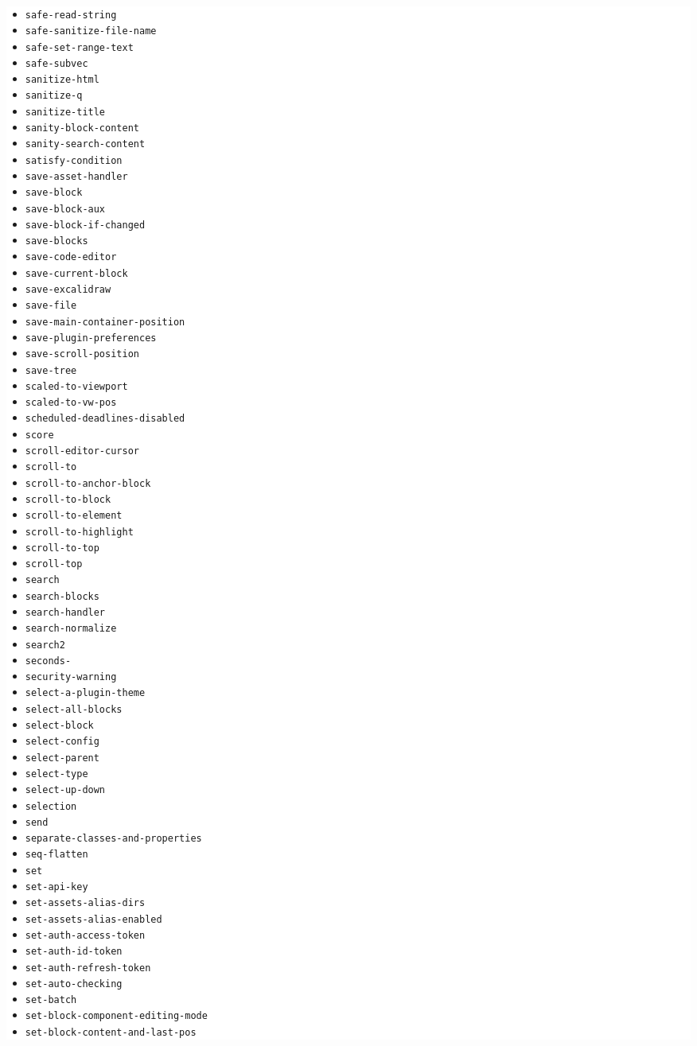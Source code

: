 - `safe-read-string`
- `safe-sanitize-file-name`
- `safe-set-range-text`
- `safe-subvec`
- `sanitize-html`
- `sanitize-q`
- `sanitize-title`
- `sanity-block-content`
- `sanity-search-content`
- `satisfy-condition`
- `save-asset-handler`
- `save-block`
- `save-block-aux`
- `save-block-if-changed`
- `save-blocks`
- `save-code-editor`
- `save-current-block`
- `save-excalidraw`
- `save-file`
- `save-main-container-position`
- `save-plugin-preferences`
- `save-scroll-position`
- `save-tree`
- `scaled-to-viewport`
- `scaled-to-vw-pos`
- `scheduled-deadlines-disabled`
- `score`
- `scroll-editor-cursor`
- `scroll-to`
- `scroll-to-anchor-block`
- `scroll-to-block`
- `scroll-to-element`
- `scroll-to-highlight`
- `scroll-to-top`
- `scroll-top`
- `search`
- `search-blocks`
- `search-handler`
- `search-normalize`
- `search2`
- `seconds-`
- `security-warning`
- `select-a-plugin-theme`
- `select-all-blocks`
- `select-block`
- `select-config`
- `select-parent`
- `select-type`
- `select-up-down`
- `selection`
- `send`
- `separate-classes-and-properties`
- `seq-flatten`
- `set`
- `set-api-key`
- `set-assets-alias-dirs`
- `set-assets-alias-enabled`
- `set-auth-access-token`
- `set-auth-id-token`
- `set-auth-refresh-token`
- `set-auto-checking`
- `set-batch`
- `set-block-component-editing-mode`
- `set-block-content-and-last-pos`